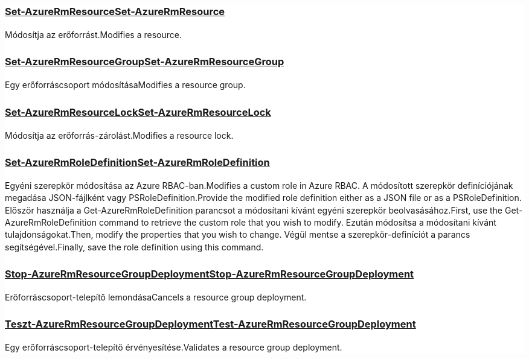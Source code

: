 ### [<span data-ttu-id="55193-255">Set-AzureRmResource</span><span class="sxs-lookup"><span data-stu-id="55193-255">Set-AzureRmResource</span></span>](Set-AzureRmResource.md)
<span data-ttu-id="55193-256">Módosítja az erőforrást.</span><span class="sxs-lookup"><span data-stu-id="55193-256">Modifies a resource.</span></span>

### [<span data-ttu-id="55193-257">Set-AzureRmResourceGroup</span><span class="sxs-lookup"><span data-stu-id="55193-257">Set-AzureRmResourceGroup</span></span>](Set-AzureRmResourceGroup.md)
<span data-ttu-id="55193-258">Egy erőforráscsoport módosítása</span><span class="sxs-lookup"><span data-stu-id="55193-258">Modifies a resource group.</span></span>

### [<span data-ttu-id="55193-259">Set-AzureRmResourceLock</span><span class="sxs-lookup"><span data-stu-id="55193-259">Set-AzureRmResourceLock</span></span>](Set-AzureRmResourceLock.md)
<span data-ttu-id="55193-260">Módosítja az erőforrás-zárolást.</span><span class="sxs-lookup"><span data-stu-id="55193-260">Modifies a resource lock.</span></span>

### [<span data-ttu-id="55193-261">Set-AzureRmRoleDefinition</span><span class="sxs-lookup"><span data-stu-id="55193-261">Set-AzureRmRoleDefinition</span></span>](Set-AzureRmRoleDefinition.md)
<span data-ttu-id="55193-262">Egyéni szerepkör módosítása az Azure RBAC-ban.</span><span class="sxs-lookup"><span data-stu-id="55193-262">Modifies a custom role in Azure RBAC.</span></span>
<span data-ttu-id="55193-263">A módosított szerepkör definíciójának megadása JSON-fájlként vagy PSRoleDefinition.</span><span class="sxs-lookup"><span data-stu-id="55193-263">Provide the modified role definition either as a JSON file or as a PSRoleDefinition.</span></span>
<span data-ttu-id="55193-264">Először használja a Get-AzureRmRoleDefinition parancsot a módosítani kívánt egyéni szerepkör beolvasásához.</span><span class="sxs-lookup"><span data-stu-id="55193-264">First, use the Get-AzureRmRoleDefinition command to retrieve the custom role that you wish to modify.</span></span>
<span data-ttu-id="55193-265">Ezután módosítsa a módosítani kívánt tulajdonságokat.</span><span class="sxs-lookup"><span data-stu-id="55193-265">Then, modify the properties that you wish to change.</span></span>
<span data-ttu-id="55193-266">Végül mentse a szerepkör-definíciót a parancs segítségével.</span><span class="sxs-lookup"><span data-stu-id="55193-266">Finally, save the role definition using this command.</span></span>

### [<span data-ttu-id="55193-267">Stop-AzureRmResourceGroupDeployment</span><span class="sxs-lookup"><span data-stu-id="55193-267">Stop-AzureRmResourceGroupDeployment</span></span>](Stop-AzureRmResourceGroupDeployment.md)
<span data-ttu-id="55193-268">Erőforráscsoport-telepítő lemondása</span><span class="sxs-lookup"><span data-stu-id="55193-268">Cancels a resource group deployment.</span></span>

### [<span data-ttu-id="55193-269">Teszt-AzureRmResourceGroupDeployment</span><span class="sxs-lookup"><span data-stu-id="55193-269">Test-AzureRmResourceGroupDeployment</span></span>](Test-AzureRmResourceGroupDeployment.md)
<span data-ttu-id="55193-270">Egy erőforráscsoport-telepítő érvényesítése.</span><span class="sxs-lookup"><span data-stu-id="55193-270">Validates a resource group deployment.</span></span>
